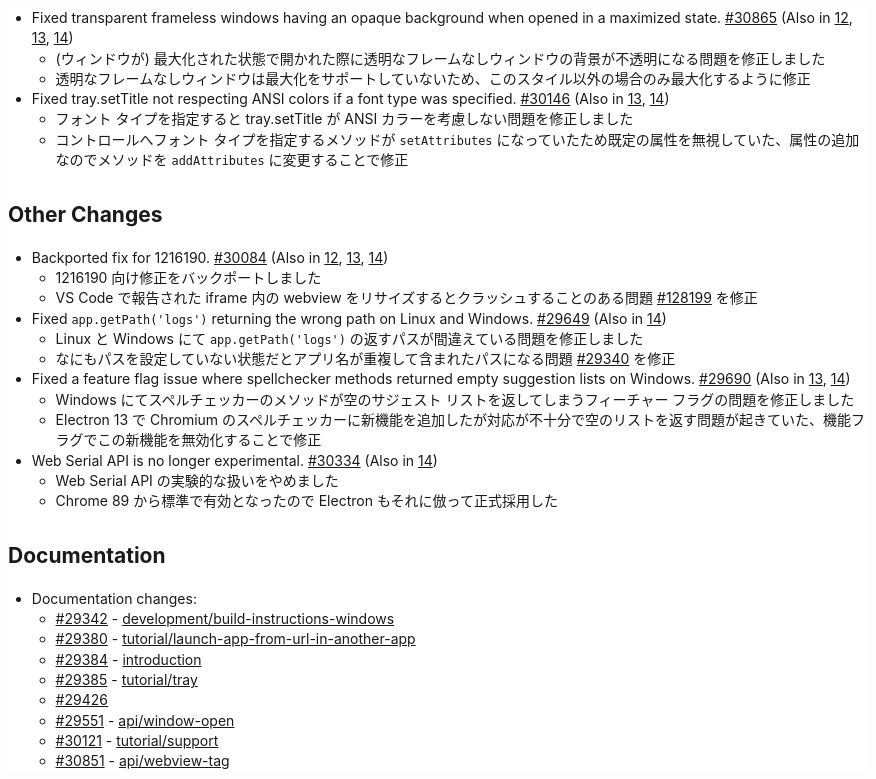 - Fixed transparent frameless windows having an opaque background when opened in a maximized state. [#30865](https://github.com/electron/electron/pull/30865) (Also in [12](https://github.com/electron/electron/pull/30863), [13](https://github.com/electron/electron/pull/30862), [14](https://github.com/electron/electron/pull/30864))
  - (ウィンドウが) 最大化された状態で開かれた際に透明なフレームなしウィンドウの背景が不透明になる問題を修正しました
  - 透明なフレームなしウィンドウは最大化をサポートしていないため、このスタイル以外の場合のみ最大化するように修正
- Fixed tray.setTitle not respecting ANSI colors if a font type was specified. [#30146](https://github.com/electron/electron/pull/30146) (Also in [13](https://github.com/electron/electron/pull/30163), [14](https://github.com/electron/electron/pull/30164))
  - フォント タイプを指定すると tray.setTitle が ANSI カラーを考慮しない問題を修正しました
  - コントロールへフォント タイプを指定するメソッドが `setAttributes` になっていたため既定の属性を無視していた、属性の追加なのでメソッドを `addAttributes` に変更することで修正

## Other Changes

- Backported fix for 1216190. [#30084](https://github.com/electron/electron/pull/30084) (Also in [12](https://github.com/electron/electron/pull/30099), [13](https://github.com/electron/electron/pull/30100), [14](https://github.com/electron/electron/pull/30101))
  - 1216190 向け修正をバックポートしました
  - VS Code で報告された iframe 内の webview をリサイズするとクラッシュすることのある問題 [#128199](https://github.com/microsoft/vscode/issues/128199) を修正
- Fixed `app.getPath('logs')` returning the wrong path on Linux and Windows. [#29649](https://github.com/electron/electron/pull/29649) (Also in [14](https://github.com/electron/electron/pull/29865))
  - Linux と Windows にて `app.getPath('logs')` の返すパスが間違えている問題を修正しました
  - なにもパスを設定していない状態だとアプリ名が重複して含まれたパスになる問題 [#29340](https://github.com/electron/electron/issues/29340) を修正
- Fixed a feature flag issue where spellchecker methods returned empty suggestion lists on Windows. [#29690](https://github.com/electron/electron/pull/29690) (Also in [13](https://github.com/electron/electron/pull/29706), [14](https://github.com/electron/electron/pull/29705))
  - Windows にてスペルチェッカーのメソッドが空のサジェスト リストを返してしまうフィーチャー フラグの問題を修正しました
  - Electron 13 で Chromium のスペルチェッカーに新機能を追加したが対応が不十分で空のリストを返す問題が起きていた、機能フラグでこの新機能を無効化することで修正
- Web Serial API is no longer experimental. [#30334](https://github.com/electron/electron/pull/30334) (Also in [14](https://github.com/electron/electron/pull/30333))
  - Web Serial API の実験的な扱いをやめました
  - Chrome 89 から標準で有効となったので Electron もそれに倣って正式採用した

## Documentation

- Documentation changes:
  - [#29342](https://github.com/electron/electron/pull/29342) - [development/build-instructions-windows](https://www.electronjs.org/docs/latest/development/build-instructions-windows/)
  - [#29380](https://github.com/electron/electron/pull/29380) - [tutorial/launch-app-from-url-in-another-app](https://www.electronjs.org/docs/latest/tutorial/launch-app-from-url-in-another-app/)
  - [#29384](https://github.com/electron/electron/pull/29384) - [introduction](https://www.electronjs.org/docs/latest/)
  - [#29385](https://github.com/electron/electron/pull/29385) - [tutorial/tray](https://www.electronjs.org/docs/latest/tutorial/tray/)
  - [#29426](https://github.com/electron/electron/pull/29426)
  - [#29551](https://github.com/electron/electron/pull/29551) - [api/window-open](https://www.electronjs.org/docs/latest/api/window-open/)
  - [#30121](https://github.com/electron/electron/pull/30121) - [tutorial/support](https://www.electronjs.org/docs/latest/tutorial/support/)
  - [#30851](https://github.com/electron/electron/pull/30851) - [api/webview-tag](https://www.electronjs.org/docs/latest/api/webview-tag/)

